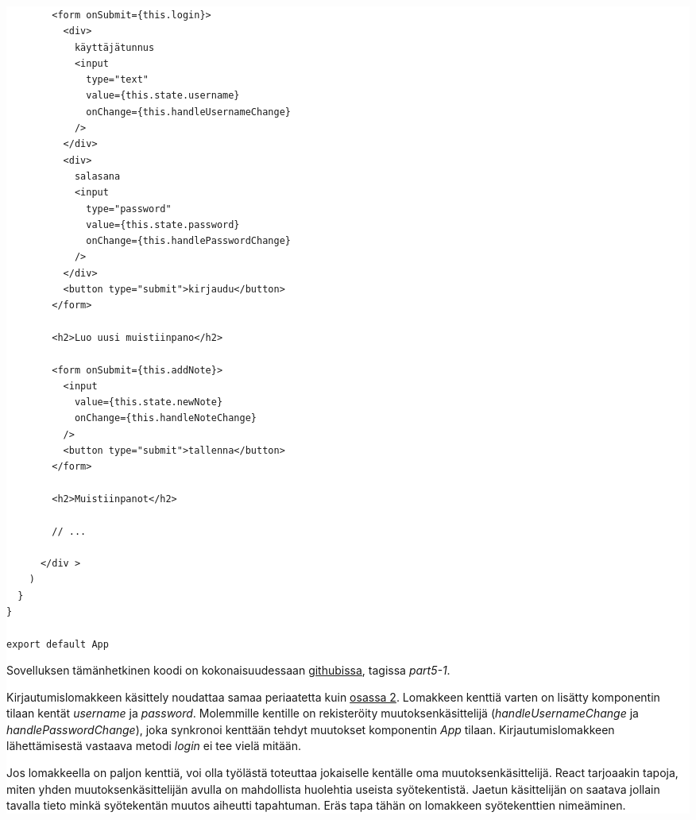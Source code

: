 ```react
        <form onSubmit={this.login}>
          <div>
            käyttäjätunnus
            <input
              type="text"
              value={this.state.username}
              onChange={this.handleUsernameChange}
            />
          </div>
          <div>
            salasana
            <input
              type="password"
              value={this.state.password}
              onChange={this.handlePasswordChange}
            />
          </div>
          <button type="submit">kirjaudu</button>
        </form>

        <h2>Luo uusi muistiinpano</h2>

        <form onSubmit={this.addNote}>
          <input
            value={this.state.newNote}
            onChange={this.handleNoteChange}
          />
          <button type="submit">tallenna</button>
        </form>

        <h2>Muistiinpanot</h2>

        // ...

      </div >
    )
  }
}

export default App
```

Sovelluksen tämänhetkinen koodi on kokonaisuudessaan [githubissa](https://github.com/FullStack-HY/part2-notes/tree/part5-1), tagissa _part5-1_.

Kirjautumislomakkeen käsittely noudattaa samaa periaatetta kuin [osassa 2](/osa2#lomakkeet). Lomakkeen kenttiä varten on lisätty komponentin tilaan kentät _username_ ja _password_. Molemmille kentille on rekisteröity muutoksenkäsittelijä (_handleUsernameChange_ ja _handlePasswordChange_), joka synkronoi kenttään tehdyt muutokset komponentin _App_ tilaan. Kirjautumislomakkeen lähettämisestä vastaava metodi _login_ ei tee vielä mitään.

Jos lomakkeella on paljon kenttiä, voi olla työlästä toteuttaa jokaiselle kentälle oma muutoksenkäsittelijä. React tarjoaakin tapoja, miten yhden muutoksenkäsittelijän avulla on mahdollista huolehtia useista syötekentistä. Jaetun käsittelijän on saatava jollain tavalla tieto minkä syötekentän muutos aiheutti tapahtuman. Eräs tapa tähän on lomakkeen syötekenttien nimeäminen.
